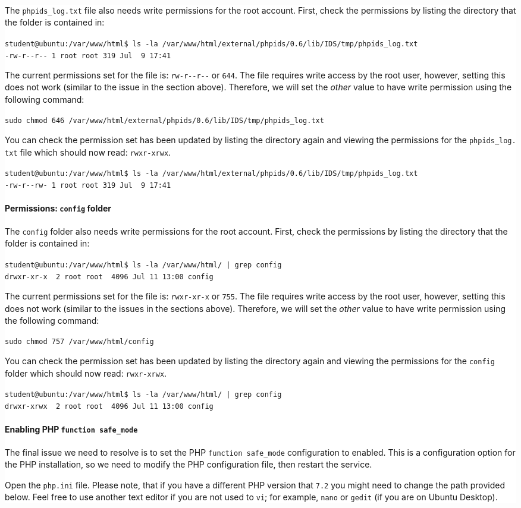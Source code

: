 The `phpids_log.txt` file also needs write permissions for the root account. First, check the permissions by listing the directory that the folder is contained in:

```none
student@ubuntu:/var/www/html$ ls -la /var/www/html/external/phpids/0.6/lib/IDS/tmp/phpids_log.txt
-rw-r--r-- 1 root root 319 Jul  9 17:41 
```

The current permissions set for the file is: `rw-r--r--` or `644`. The file requires write access by the root user, however, setting this does not work (similar to the issue in the section above). Therefore, we will set the _other_ value to have write permission using the following command:

```none
sudo chmod 646 /var/www/html/external/phpids/0.6/lib/IDS/tmp/phpids_log.txt 
```

You can check the permission set has been updated by listing the directory again and viewing the permissions for the `phpids_log.txt` file which should now read: `rwxr-xrwx`.

```none
student@ubuntu:/var/www/html$ ls -la /var/www/html/external/phpids/0.6/lib/IDS/tmp/phpids_log.txt
-rw-r--rw- 1 root root 319 Jul  9 17:41 
```

#### Permissions: `config` folder

The `config` folder also needs write permissions for the root account. First, check the permissions by listing the directory that the folder is contained in:

```none
student@ubuntu:/var/www/html$ ls -la /var/www/html/ | grep config
drwxr-xr-x  2 root root  4096 Jul 11 13:00 config
```

The current permissions set for the file is: `rwxr-xr-x` or `755`. The file requires write access by the root user, however, setting this does not work (similar to the issues in the sections above). Therefore, we will set the _other_ value to have write permission using the following command:

```none
sudo chmod 757 /var/www/html/config
```

You can check the permission set has been updated by listing the directory again and viewing the permissions for the `config` folder which should now read: `rwxr-xrwx`.

```none
student@ubuntu:/var/www/html$ ls -la /var/www/html/ | grep config
drwxr-xrwx  2 root root  4096 Jul 11 13:00 config
```

#### Enabling PHP `function safe_mode`

The final issue we need to resolve is to set the PHP `function safe_mode` configuration to enabled. This is a configuration option for the PHP installation, so we need to modify the PHP configuration file, then restart the service. 

Open the `php.ini` file. Please note, that if you have a different PHP version that `7.2` you might need to change the path provided below. Feel free to use another text editor if you are not used to `vi`; for example, `nano` or `gedit` (if you are on Ubuntu Desktop).
